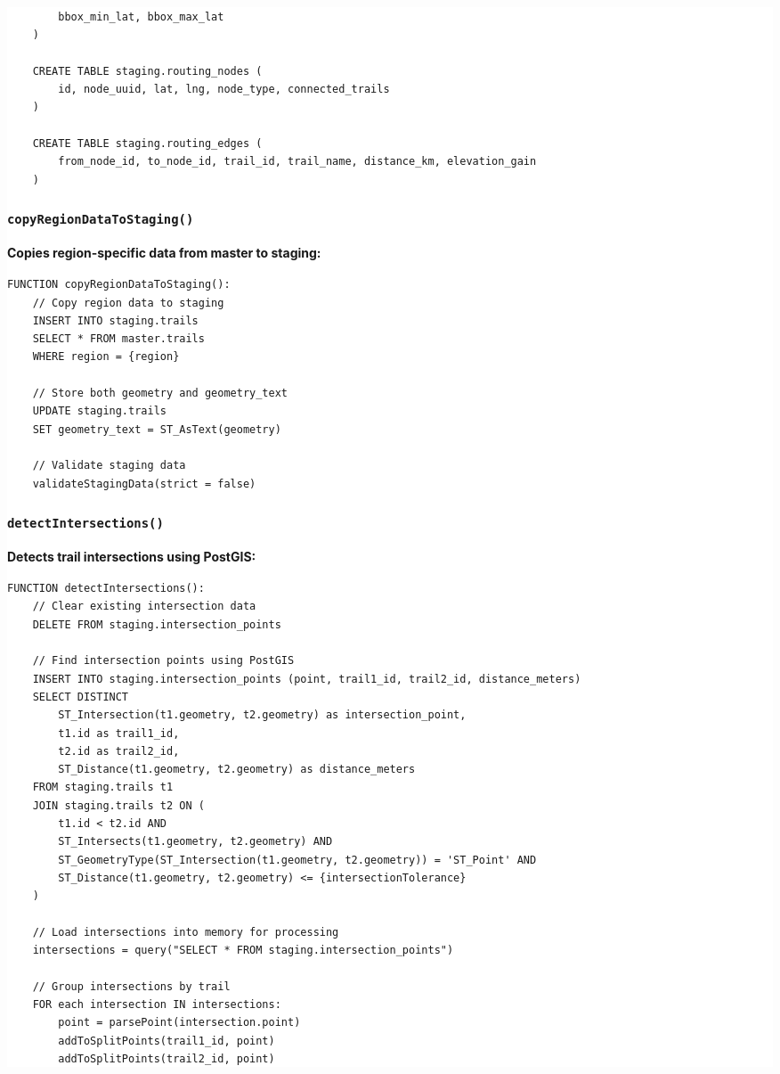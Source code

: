 ```pseudocode
        bbox_min_lat, bbox_max_lat
    )
    
    CREATE TABLE staging.routing_nodes (
        id, node_uuid, lat, lng, node_type, connected_trails
    )
    
    CREATE TABLE staging.routing_edges (
        from_node_id, to_node_id, trail_id, trail_name, distance_km, elevation_gain
    )
```

### `copyRegionDataToStaging()`

**Copies region-specific data from master to staging:**

```pseudocode
FUNCTION copyRegionDataToStaging():
    // Copy region data to staging
    INSERT INTO staging.trails
    SELECT * FROM master.trails 
    WHERE region = {region}
    
    // Store both geometry and geometry_text
    UPDATE staging.trails 
    SET geometry_text = ST_AsText(geometry)
    
    // Validate staging data
    validateStagingData(strict = false)
```

### `detectIntersections()`

**Detects trail intersections using PostGIS:**

```pseudocode
FUNCTION detectIntersections():
    // Clear existing intersection data
    DELETE FROM staging.intersection_points
    
    // Find intersection points using PostGIS
    INSERT INTO staging.intersection_points (point, trail1_id, trail2_id, distance_meters)
    SELECT DISTINCT 
        ST_Intersection(t1.geometry, t2.geometry) as intersection_point,
        t1.id as trail1_id,
        t2.id as trail2_id,
        ST_Distance(t1.geometry, t2.geometry) as distance_meters
    FROM staging.trails t1
    JOIN staging.trails t2 ON (
        t1.id < t2.id AND 
        ST_Intersects(t1.geometry, t2.geometry) AND
        ST_GeometryType(ST_Intersection(t1.geometry, t2.geometry)) = 'ST_Point' AND
        ST_Distance(t1.geometry, t2.geometry) <= {intersectionTolerance}
    )
    
    // Load intersections into memory for processing
    intersections = query("SELECT * FROM staging.intersection_points")
    
    // Group intersections by trail
    FOR each intersection IN intersections:
        point = parsePoint(intersection.point)
        addToSplitPoints(trail1_id, point)
        addToSplitPoints(trail2_id, point)
```
